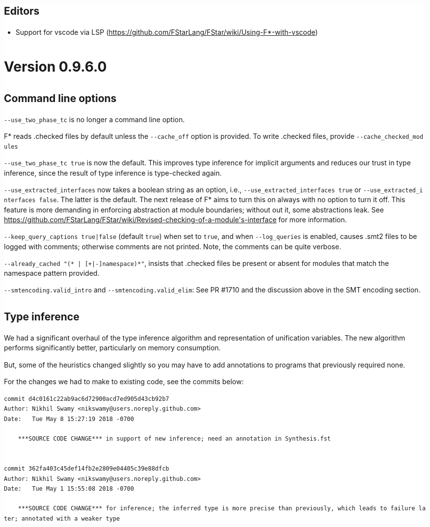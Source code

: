 
## Editors

   * Support for vscode via LSP (https://github.com/FStarLang/FStar/wiki/Using-F*-with-vscode)

# Version 0.9.6.0

## Command line options

   `--use_two_phase_tc` is no longer a command line option.

   F* reads .checked files by default unless the `--cache_off` option is provided.
   To write .checked files, provide `--cache_checked_modules`

   `--use_two_phase_tc true` is now the default. This improves type
   inference for implicit arguments and reduces our trust in type
   inference, since the result of type inference is type-checked
   again.

   `--use_extracted_interfaces` now takes a boolean string as an
   option, i.e., `--use_extracted_interfaces true` or
   `--use_extracted_interfaces false`. The latter is the default. The
   next release of F* aims to turn this on always with no option to
   turn it off. This feature is more demanding in enforcing
   abstraction at module boundaries; without out it, some abstractions
   leak. See
   https://github.com/FStarLang/FStar/wiki/Revised-checking-of-a-module's-interface
   for more information.

   `--keep_query_captions true|false` (default `true`) when set to `true`,
   and when `--log_queries` is enabled, causes .smt2 files to be logged with
   comments; otherwise comments are not printed. Note, the comments
   can be quite verbose.

   `--already_cached "(* | [+|-]namespace)*"`, insists that .checked files be
   present or absent for modules that match the namespace pattern provided.

   `--smtencoding.valid_intro` and `--smtencoding.valid_elim`: See PR
   #1710 and the discussion above in the SMT encoding section.

## Type inference

   We had a significant overhaul of the type inference algorithm and
   representation of unification variables. The new algorithm performs
   significantly better, particularly on memory consumption.

   But, some of the heuristics changed slightly so you may have to add
   annotations to programs that previously required none.

   For the changes we had to make to existing code, see the commits
   below:

```
commit d4c0161c22ab9ac6d72900acd7ed905d43cb92b7
Author: Nikhil Swamy <nikswamy@users.noreply.github.com>
Date:   Tue May 8 15:27:19 2018 -0700

    ***SOURCE CODE CHANGE*** in support of new inference; need an annotation in Synthesis.fst


commit 362fa403c45def14fb2e2809e04405c39e88dfcb
Author: Nikhil Swamy <nikswamy@users.noreply.github.com>
Date:   Tue May 1 15:55:08 2018 -0700

    ***SOURCE CODE CHANGE*** for inference; the inferred type is more precise than previously, which leads to failure later; annotated with a weaker type
```